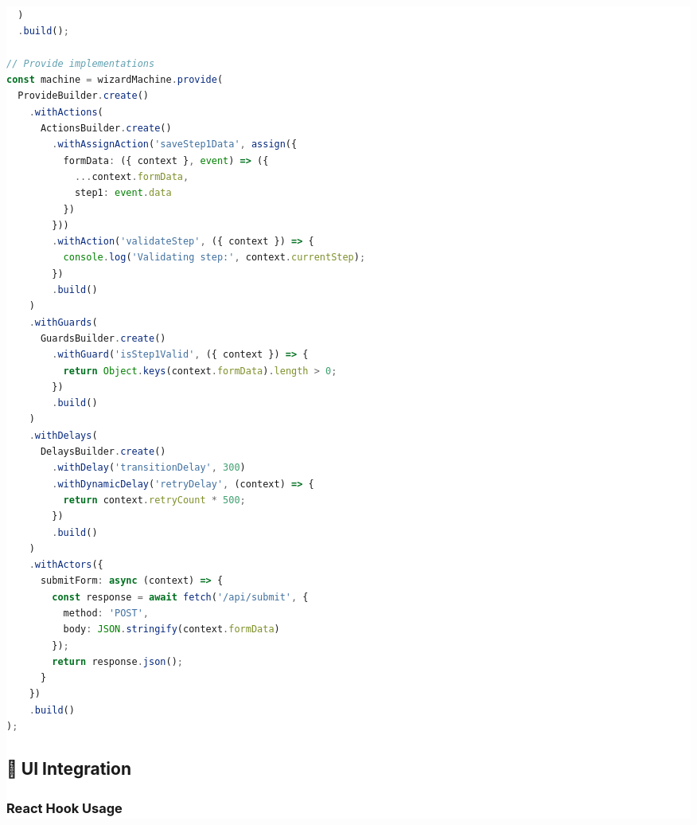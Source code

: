 ```typescript
  )
  .build();

// Provide implementations
const machine = wizardMachine.provide(
  ProvideBuilder.create()
    .withActions(
      ActionsBuilder.create()
        .withAssignAction('saveStep1Data', assign({
          formData: ({ context }, event) => ({
            ...context.formData,
            step1: event.data
          })
        }))
        .withAction('validateStep', ({ context }) => {
          console.log('Validating step:', context.currentStep);
        })
        .build()
    )
    .withGuards(
      GuardsBuilder.create()
        .withGuard('isStep1Valid', ({ context }) => {
          return Object.keys(context.formData).length > 0;
        })
        .build()
    )
    .withDelays(
      DelaysBuilder.create()
        .withDelay('transitionDelay', 300)
        .withDynamicDelay('retryDelay', (context) => {
          return context.retryCount * 500;
        })
        .build()
    )
    .withActors({
      submitForm: async (context) => {
        const response = await fetch('/api/submit', {
          method: 'POST',
          body: JSON.stringify(context.formData)
        });
        return response.json();
      }
    })
    .build()
);
```

## 🎨 UI Integration

### React Hook Usage
